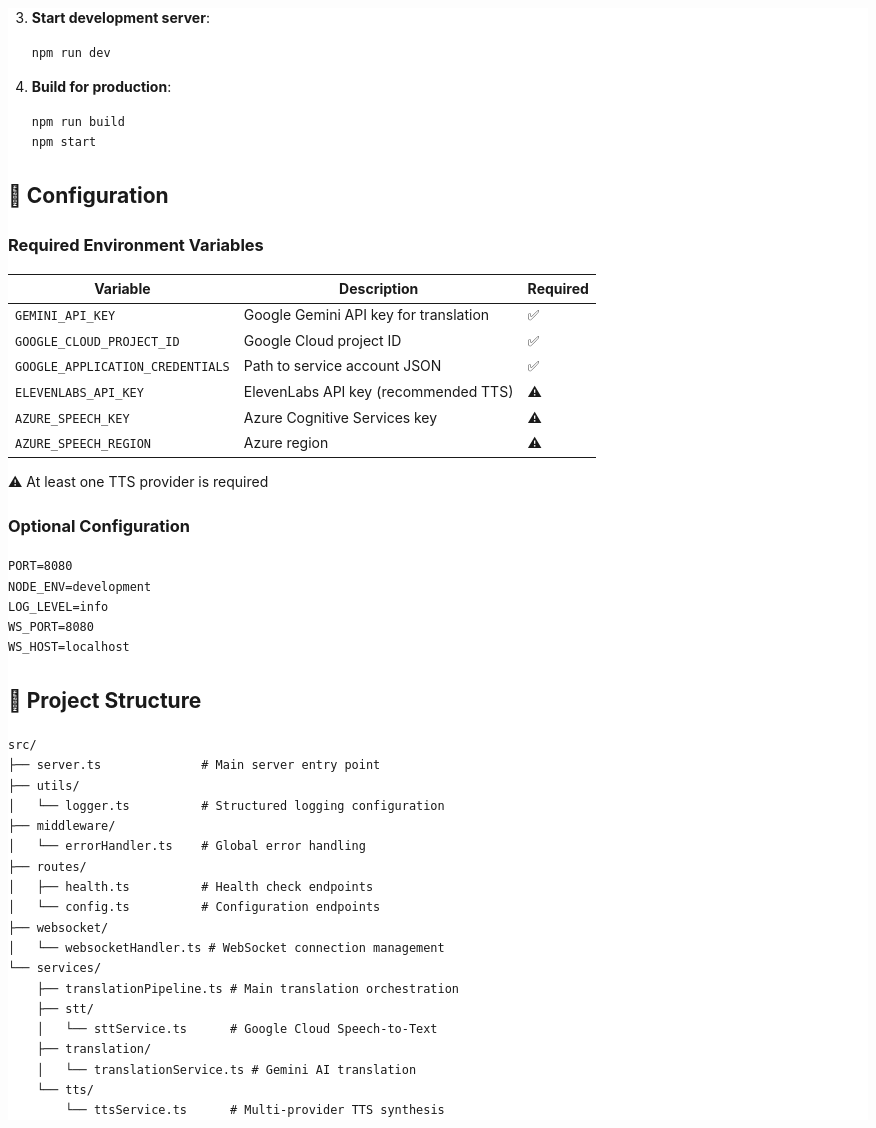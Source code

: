 3. **Start development server**:

   ```bash
   npm run dev
   ```

4. **Build for production**:
   ```bash
   npm run build
   npm start
   ```

## 🔧 Configuration

### Required Environment Variables

| Variable                         | Description                           | Required |
| -------------------------------- | ------------------------------------- | -------- |
| `GEMINI_API_KEY`                 | Google Gemini API key for translation | ✅       |
| `GOOGLE_CLOUD_PROJECT_ID`        | Google Cloud project ID               | ✅       |
| `GOOGLE_APPLICATION_CREDENTIALS` | Path to service account JSON          | ✅       |
| `ELEVENLABS_API_KEY`             | ElevenLabs API key (recommended TTS)  | ⚠️       |
| `AZURE_SPEECH_KEY`               | Azure Cognitive Services key          | ⚠️       |
| `AZURE_SPEECH_REGION`            | Azure region                          | ⚠️       |

⚠️ At least one TTS provider is required

### Optional Configuration

```env
PORT=8080
NODE_ENV=development
LOG_LEVEL=info
WS_PORT=8080
WS_HOST=localhost
```

## 📁 Project Structure

```
src/
├── server.ts              # Main server entry point
├── utils/
│   └── logger.ts          # Structured logging configuration
├── middleware/
│   └── errorHandler.ts    # Global error handling
├── routes/
│   ├── health.ts          # Health check endpoints
│   └── config.ts          # Configuration endpoints
├── websocket/
│   └── websocketHandler.ts # WebSocket connection management
└── services/
    ├── translationPipeline.ts # Main translation orchestration
    ├── stt/
    │   └── sttService.ts      # Google Cloud Speech-to-Text
    ├── translation/
    │   └── translationService.ts # Gemini AI translation
    └── tts/
        └── ttsService.ts      # Multi-provider TTS synthesis
```

